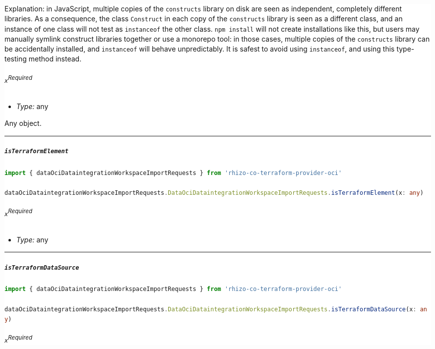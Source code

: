 Explanation: in JavaScript, multiple copies of the `constructs` library on
disk are seen as independent, completely different libraries. As a
consequence, the class `Construct` in each copy of the `constructs` library
is seen as a different class, and an instance of one class will not test as
`instanceof` the other class. `npm install` will not create installations
like this, but users may manually symlink construct libraries together or
use a monorepo tool: in those cases, multiple copies of the `constructs`
library can be accidentally installed, and `instanceof` will behave
unpredictably. It is safest to avoid using `instanceof`, and using
this type-testing method instead.

###### `x`<sup>Required</sup> <a name="x" id="rhizo-co-terraform-provider-oci.dataOciDataintegrationWorkspaceImportRequests.DataOciDataintegrationWorkspaceImportRequests.isConstruct.parameter.x"></a>

- *Type:* any

Any object.

---

##### `isTerraformElement` <a name="isTerraformElement" id="rhizo-co-terraform-provider-oci.dataOciDataintegrationWorkspaceImportRequests.DataOciDataintegrationWorkspaceImportRequests.isTerraformElement"></a>

```typescript
import { dataOciDataintegrationWorkspaceImportRequests } from 'rhizo-co-terraform-provider-oci'

dataOciDataintegrationWorkspaceImportRequests.DataOciDataintegrationWorkspaceImportRequests.isTerraformElement(x: any)
```

###### `x`<sup>Required</sup> <a name="x" id="rhizo-co-terraform-provider-oci.dataOciDataintegrationWorkspaceImportRequests.DataOciDataintegrationWorkspaceImportRequests.isTerraformElement.parameter.x"></a>

- *Type:* any

---

##### `isTerraformDataSource` <a name="isTerraformDataSource" id="rhizo-co-terraform-provider-oci.dataOciDataintegrationWorkspaceImportRequests.DataOciDataintegrationWorkspaceImportRequests.isTerraformDataSource"></a>

```typescript
import { dataOciDataintegrationWorkspaceImportRequests } from 'rhizo-co-terraform-provider-oci'

dataOciDataintegrationWorkspaceImportRequests.DataOciDataintegrationWorkspaceImportRequests.isTerraformDataSource(x: any)
```

###### `x`<sup>Required</sup> <a name="x" id="rhizo-co-terraform-provider-oci.dataOciDataintegrationWorkspaceImportRequests.DataOciDataintegrationWorkspaceImportRequests.isTerraformDataSource.parameter.x"></a>
